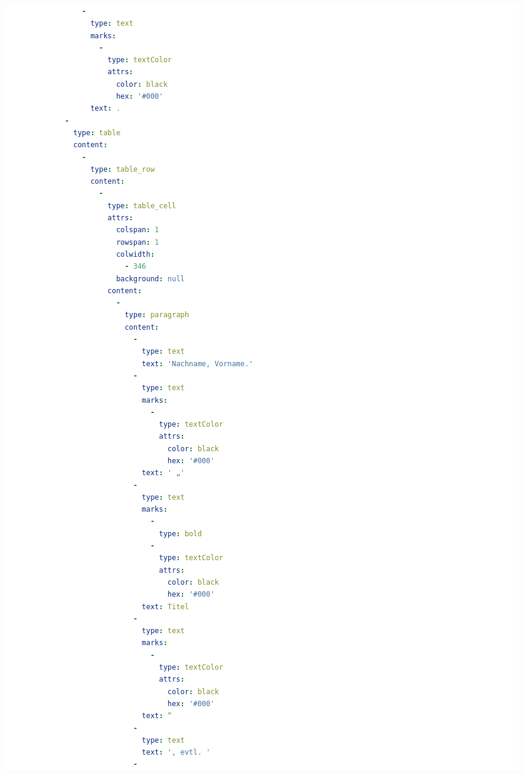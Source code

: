 ```yaml
                  -
                    type: text
                    marks:
                      -
                        type: textColor
                        attrs:
                          color: black
                          hex: '#000'
                    text: .
              -
                type: table
                content:
                  -
                    type: table_row
                    content:
                      -
                        type: table_cell
                        attrs:
                          colspan: 1
                          rowspan: 1
                          colwidth:
                            - 346
                          background: null
                        content:
                          -
                            type: paragraph
                            content:
                              -
                                type: text
                                text: 'Nachname, Vorname.'
                              -
                                type: text
                                marks:
                                  -
                                    type: textColor
                                    attrs:
                                      color: black
                                      hex: '#000'
                                text: ' „'
                              -
                                type: text
                                marks:
                                  -
                                    type: bold
                                  -
                                    type: textColor
                                    attrs:
                                      color: black
                                      hex: '#000'
                                text: Titel
                              -
                                type: text
                                marks:
                                  -
                                    type: textColor
                                    attrs:
                                      color: black
                                      hex: '#000'
                                text: “
                              -
                                type: text
                                text: ', evtl. '
                              -
```